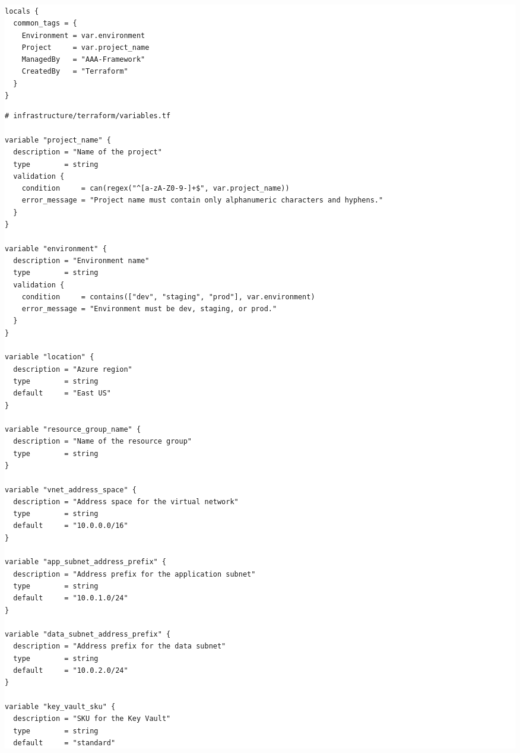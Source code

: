 ```
locals {
  common_tags = {
    Environment = var.environment
    Project     = var.project_name
    ManagedBy   = "AAA-Framework"
    CreatedBy   = "Terraform"
  }
}
```

```hcl
# infrastructure/terraform/variables.tf

variable "project_name" {
  description = "Name of the project"
  type        = string
  validation {
    condition     = can(regex("^[a-zA-Z0-9-]+$", var.project_name))
    error_message = "Project name must contain only alphanumeric characters and hyphens."
  }
}

variable "environment" {
  description = "Environment name"
  type        = string
  validation {
    condition     = contains(["dev", "staging", "prod"], var.environment)
    error_message = "Environment must be dev, staging, or prod."
  }
}

variable "location" {
  description = "Azure region"
  type        = string
  default     = "East US"
}

variable "resource_group_name" {
  description = "Name of the resource group"
  type        = string
}

variable "vnet_address_space" {
  description = "Address space for the virtual network"
  type        = string
  default     = "10.0.0.0/16"
}

variable "app_subnet_address_prefix" {
  description = "Address prefix for the application subnet"
  type        = string
  default     = "10.0.1.0/24"
}

variable "data_subnet_address_prefix" {
  description = "Address prefix for the data subnet"
  type        = string
  default     = "10.0.2.0/24"
}

variable "key_vault_sku" {
  description = "SKU for the Key Vault"
  type        = string
  default     = "standard"
```